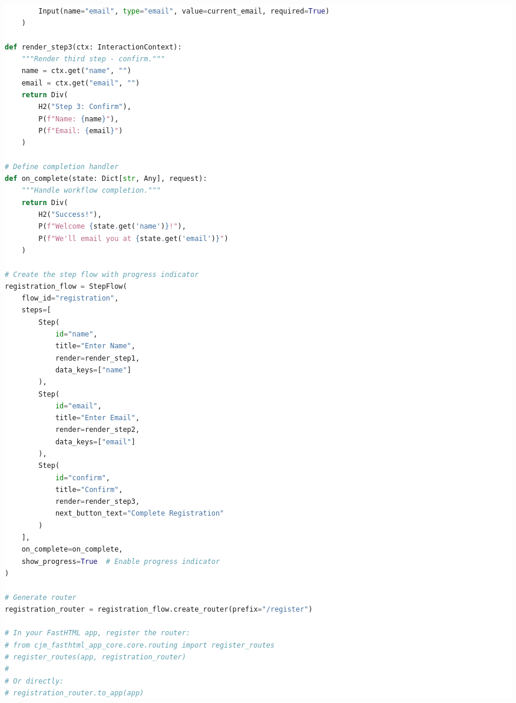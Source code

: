 ``` python
        Input(name="email", type="email", value=current_email, required=True)
    )

def render_step3(ctx: InteractionContext):
    """Render third step - confirm."""
    name = ctx.get("name", "")
    email = ctx.get("email", "")
    return Div(
        H2("Step 3: Confirm"),
        P(f"Name: {name}"),
        P(f"Email: {email}")
    )

# Define completion handler
def on_complete(state: Dict[str, Any], request):
    """Handle workflow completion."""
    return Div(
        H2("Success!"),
        P(f"Welcome {state.get('name')}!"),
        P(f"We'll email you at {state.get('email')}")
    )

# Create the step flow with progress indicator
registration_flow = StepFlow(
    flow_id="registration",
    steps=[
        Step(
            id="name",
            title="Enter Name",
            render=render_step1,
            data_keys=["name"]
        ),
        Step(
            id="email",
            title="Enter Email",
            render=render_step2,
            data_keys=["email"]
        ),
        Step(
            id="confirm",
            title="Confirm",
            render=render_step3,
            next_button_text="Complete Registration"
        )
    ],
    on_complete=on_complete,
    show_progress=True  # Enable progress indicator
)

# Generate router
registration_router = registration_flow.create_router(prefix="/register")

# In your FastHTML app, register the router:
# from cjm_fasthtml_app_core.core.routing import register_routes
# register_routes(app, registration_router)
#
# Or directly:
# registration_router.to_app(app)
```
